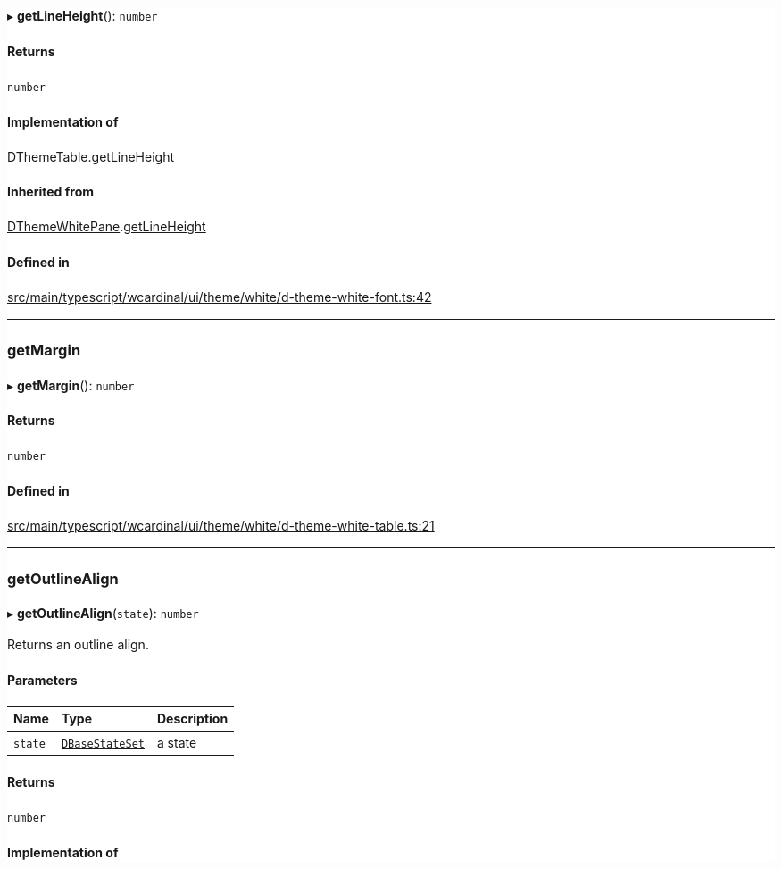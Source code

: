 ▸ **getLineHeight**(): `number`

#### Returns

`number`

#### Implementation of

[DThemeTable](../interfaces/DThemeTable.md).[getLineHeight](../interfaces/DThemeTable.md#getlineheight)

#### Inherited from

[DThemeWhitePane](DThemeWhitePane.md).[getLineHeight](DThemeWhitePane.md#getlineheight)

#### Defined in

[src/main/typescript/wcardinal/ui/theme/white/d-theme-white-font.ts:42](https://github.com/winter-cardinal/winter-cardinal-ui/blob/v0.407.0/src/main/typescript/wcardinal/ui/theme/white/d-theme-white-font.ts#L42)

___

### getMargin

▸ **getMargin**(): `number`

#### Returns

`number`

#### Defined in

[src/main/typescript/wcardinal/ui/theme/white/d-theme-white-table.ts:21](https://github.com/winter-cardinal/winter-cardinal-ui/blob/v0.407.0/src/main/typescript/wcardinal/ui/theme/white/d-theme-white-table.ts#L21)

___

### getOutlineAlign

▸ **getOutlineAlign**(`state`): `number`

Returns an outline align.

#### Parameters

| Name | Type | Description |
| :------ | :------ | :------ |
| `state` | [`DBaseStateSet`](../interfaces/DBaseStateSet.md) | a state |

#### Returns

`number`

#### Implementation of
